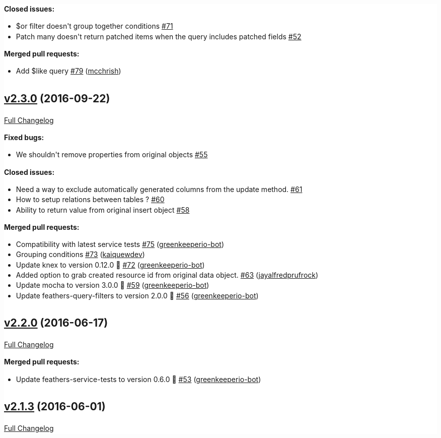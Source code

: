 **Closed issues:**

- $or filter doesn't group together conditions [\#71](https://github.com/feathersjs-ecosystem/feathers-knex/issues/71)
- Patch many doesn't return patched items when the query includes patched fields [\#52](https://github.com/feathersjs-ecosystem/feathers-knex/issues/52)

**Merged pull requests:**

- Add $like query [\#79](https://github.com/feathersjs-ecosystem/feathers-knex/pull/79) ([mcchrish](https://github.com/mcchrish))

## [v2.3.0](https://github.com/feathersjs-ecosystem/feathers-knex/tree/v2.3.0) (2016-09-22)
[Full Changelog](https://github.com/feathersjs-ecosystem/feathers-knex/compare/v2.2.0...v2.3.0)

**Fixed bugs:**

- We shouldn't remove properties from original objects [\#55](https://github.com/feathersjs-ecosystem/feathers-knex/issues/55)

**Closed issues:**

- Need a way to exclude automatically generated columns from the update method.  [\#61](https://github.com/feathersjs-ecosystem/feathers-knex/issues/61)
- How to setup relations between tables ? [\#60](https://github.com/feathersjs-ecosystem/feathers-knex/issues/60)
- Ability to return value from original insert object [\#58](https://github.com/feathersjs-ecosystem/feathers-knex/issues/58)

**Merged pull requests:**

- Compatibility with latest service tests [\#75](https://github.com/feathersjs-ecosystem/feathers-knex/pull/75) ([greenkeeperio-bot](https://github.com/greenkeeperio-bot))
- Grouping conditions [\#73](https://github.com/feathersjs-ecosystem/feathers-knex/pull/73) ([kaiquewdev](https://github.com/kaiquewdev))
- Update knex to version 0.12.0 🚀 [\#72](https://github.com/feathersjs-ecosystem/feathers-knex/pull/72) ([greenkeeperio-bot](https://github.com/greenkeeperio-bot))
- Added option to grab created resource id from original data object. [\#63](https://github.com/feathersjs-ecosystem/feathers-knex/pull/63) ([jayalfredprufrock](https://github.com/jayalfredprufrock))
- Update mocha to version 3.0.0 🚀 [\#59](https://github.com/feathersjs-ecosystem/feathers-knex/pull/59) ([greenkeeperio-bot](https://github.com/greenkeeperio-bot))
- Update feathers-query-filters to version 2.0.0 🚀 [\#56](https://github.com/feathersjs-ecosystem/feathers-knex/pull/56) ([greenkeeperio-bot](https://github.com/greenkeeperio-bot))

## [v2.2.0](https://github.com/feathersjs-ecosystem/feathers-knex/tree/v2.2.0) (2016-06-17)
[Full Changelog](https://github.com/feathersjs-ecosystem/feathers-knex/compare/v2.1.3...v2.2.0)

**Merged pull requests:**

- Update feathers-service-tests to version 0.6.0 🚀 [\#53](https://github.com/feathersjs-ecosystem/feathers-knex/pull/53) ([greenkeeperio-bot](https://github.com/greenkeeperio-bot))

## [v2.1.3](https://github.com/feathersjs-ecosystem/feathers-knex/tree/v2.1.3) (2016-06-01)
[Full Changelog](https://github.com/feathersjs-ecosystem/feathers-knex/compare/v2.1.2...v2.1.3)
